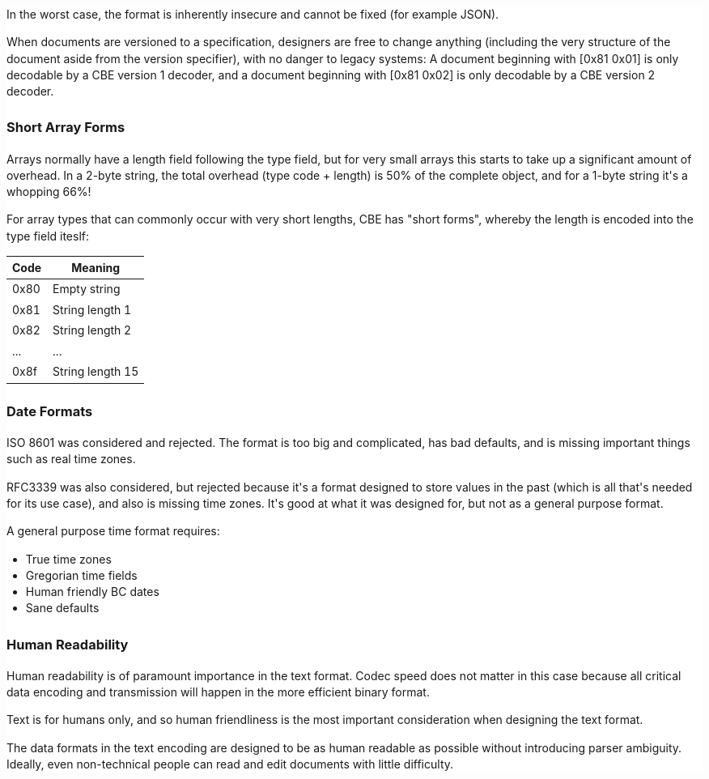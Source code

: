 In the worst case, the format is inherently insecure and cannot be fixed (for example JSON).

When documents are versioned to a specification, designers are free to change anything (including the very structure of the document aside from the version specifier), with no danger to legacy systems: A document beginning with [0x81 0x01] is only decodable by a CBE version 1 decoder, and a document beginning with [0x81 0x02] is only decodable by a CBE version 2 decoder.


### Short Array Forms

Arrays normally have a length field following the type field, but for very small arrays this starts to take up a significant amount of overhead. In a 2-byte string, the total overhead (type code + length) is 50% of the complete object, and for a 1-byte string it's a whopping 66%!

For array types that can commonly occur with very short lengths, CBE has "short forms", whereby the length is encoded into the type field iteslf:

| Code | Meaning          |
| ---- | ---------------- |
| 0x80 | Empty string     |
| 0x81 | String length 1  |
| 0x82 | String length 2  |
| ...  | ...              |
| 0x8f | String length 15 |


### Date Formats

ISO 8601 was considered and rejected. The format is too big and complicated, has bad defaults, and is missing important things such as real time zones.

RFC3339 was also considered, but rejected because it's a format designed to store values in the past (which is all that's needed for its use case), and also is missing time zones. It's good at what it was designed for, but not as a general purpose format.

A general purpose time format requires:

- True time zones
- Gregorian time fields
- Human friendly BC dates
- Sane defaults


### Human Readability

Human readability is of paramount importance in the text format. Codec speed does not matter in this case because all critical data encoding and transmission will happen in the more efficient binary format.

Text is for humans only, and so human friendliness is the most important consideration when designing the text format.

The data formats in the text encoding are designed to be as human readable as possible without introducing parser ambiguity. Ideally, even non-technical people can read and edit documents with little difficulty.
